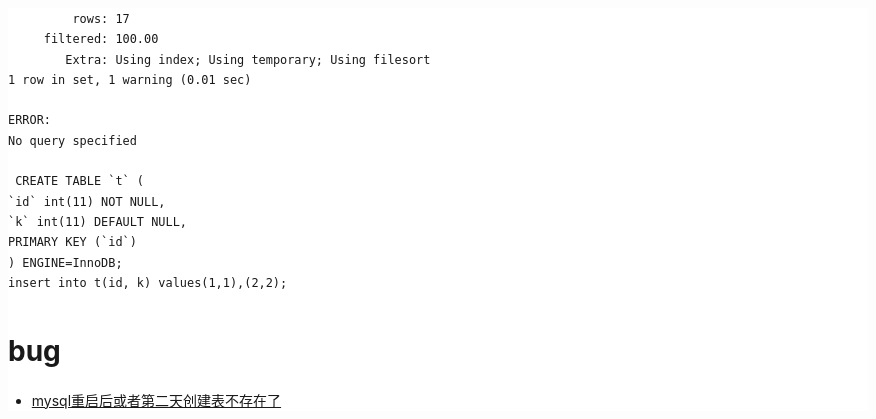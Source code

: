 ~~~mysql
         rows: 17
     filtered: 100.00
        Extra: Using index; Using temporary; Using filesort
1 row in set, 1 warning (0.01 sec)

ERROR: 
No query specified

 CREATE TABLE `t` (
`id` int(11) NOT NULL,
`k` int(11) DEFAULT NULL,
PRIMARY KEY (`id`)
) ENGINE=InnoDB;
insert into t(id, k) values(1,1),(2,2);
~~~













# bug

- [mysql重启后或者第二天创建表不存在了](https://blog.csdn.net/weixin_43979716/article/details/105783805?utm_medium=distribute.pc_relevant.none-task-blog-baidujs-1)

  

